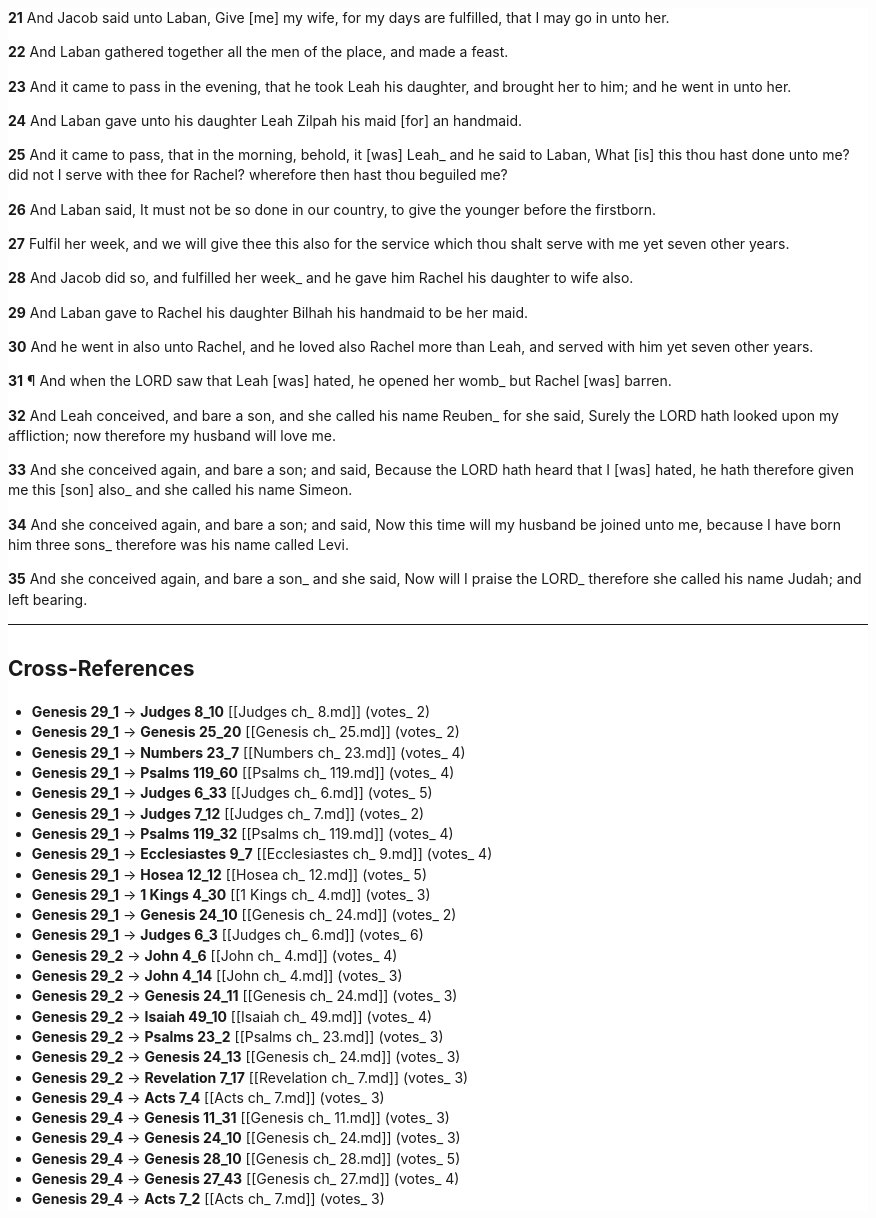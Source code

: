 **21** And Jacob said unto Laban, Give [me] my wife, for my days are fulfilled, that I may go in unto her.

**22** And Laban gathered together all the men of the place, and made a feast.

**23** And it came to pass in the evening, that he took Leah his daughter, and brought her to him; and he went in unto her.

**24** And Laban gave unto his daughter Leah Zilpah his maid [for] an handmaid.

**25** And it came to pass, that in the morning, behold, it [was] Leah_ and he said to Laban, What [is] this thou hast done unto me? did not I serve with thee for Rachel? wherefore then hast thou beguiled me?

**26** And Laban said, It must not be so done in our country, to give the younger before the firstborn.

**27** Fulfil her week, and we will give thee this also for the service which thou shalt serve with me yet seven other years.

**28** And Jacob did so, and fulfilled her week_ and he gave him Rachel his daughter to wife also.

**29** And Laban gave to Rachel his daughter Bilhah his handmaid to be her maid.

**30** And he went in also unto Rachel, and he loved also Rachel more than Leah, and served with him yet seven other years.

**31** ¶ And when the LORD saw that Leah [was] hated, he opened her womb_ but Rachel [was] barren.

**32** And Leah conceived, and bare a son, and she called his name Reuben_ for she said, Surely the LORD hath looked upon my affliction; now therefore my husband will love me.

**33** And she conceived again, and bare a son; and said, Because the LORD hath heard that I [was] hated, he hath therefore given me this [son] also_ and she called his name Simeon.

**34** And she conceived again, and bare a son; and said, Now this time will my husband be joined unto me, because I have born him three sons_ therefore was his name called Levi.

**35** And she conceived again, and bare a son_ and she said, Now will I praise the LORD_ therefore she called his name Judah; and left bearing.

---

## Cross-References

- **Genesis 29_1** → **Judges 8_10** [[Judges ch_ 8.md]] (votes_ 2)
- **Genesis 29_1** → **Genesis 25_20** [[Genesis ch_ 25.md]] (votes_ 2)
- **Genesis 29_1** → **Numbers 23_7** [[Numbers ch_ 23.md]] (votes_ 4)
- **Genesis 29_1** → **Psalms 119_60** [[Psalms ch_ 119.md]] (votes_ 4)
- **Genesis 29_1** → **Judges 6_33** [[Judges ch_ 6.md]] (votes_ 5)
- **Genesis 29_1** → **Judges 7_12** [[Judges ch_ 7.md]] (votes_ 2)
- **Genesis 29_1** → **Psalms 119_32** [[Psalms ch_ 119.md]] (votes_ 4)
- **Genesis 29_1** → **Ecclesiastes 9_7** [[Ecclesiastes ch_ 9.md]] (votes_ 4)
- **Genesis 29_1** → **Hosea 12_12** [[Hosea ch_ 12.md]] (votes_ 5)
- **Genesis 29_1** → **1 Kings 4_30** [[1 Kings ch_ 4.md]] (votes_ 3)
- **Genesis 29_1** → **Genesis 24_10** [[Genesis ch_ 24.md]] (votes_ 2)
- **Genesis 29_1** → **Judges 6_3** [[Judges ch_ 6.md]] (votes_ 6)
- **Genesis 29_2** → **John 4_6** [[John ch_ 4.md]] (votes_ 4)
- **Genesis 29_2** → **John 4_14** [[John ch_ 4.md]] (votes_ 3)
- **Genesis 29_2** → **Genesis 24_11** [[Genesis ch_ 24.md]] (votes_ 3)
- **Genesis 29_2** → **Isaiah 49_10** [[Isaiah ch_ 49.md]] (votes_ 4)
- **Genesis 29_2** → **Psalms 23_2** [[Psalms ch_ 23.md]] (votes_ 3)
- **Genesis 29_2** → **Genesis 24_13** [[Genesis ch_ 24.md]] (votes_ 3)
- **Genesis 29_2** → **Revelation 7_17** [[Revelation ch_ 7.md]] (votes_ 3)
- **Genesis 29_4** → **Acts 7_4** [[Acts ch_ 7.md]] (votes_ 3)
- **Genesis 29_4** → **Genesis 11_31** [[Genesis ch_ 11.md]] (votes_ 3)
- **Genesis 29_4** → **Genesis 24_10** [[Genesis ch_ 24.md]] (votes_ 3)
- **Genesis 29_4** → **Genesis 28_10** [[Genesis ch_ 28.md]] (votes_ 5)
- **Genesis 29_4** → **Genesis 27_43** [[Genesis ch_ 27.md]] (votes_ 4)
- **Genesis 29_4** → **Acts 7_2** [[Acts ch_ 7.md]] (votes_ 3)